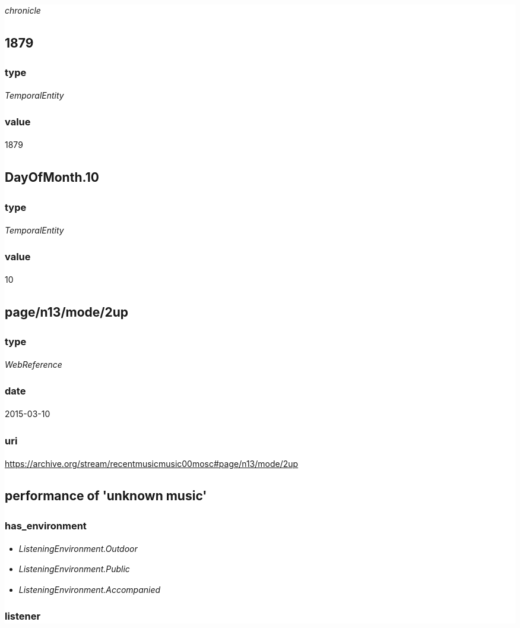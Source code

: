 *chronicle*

## 1879

### type


*TemporalEntity*

### value


1879

## DayOfMonth.10

### type


*TemporalEntity*

### value


10

## page/n13/mode/2up

### type


*WebReference*

### date


2015-03-10

### uri


https://archive.org/stream/recentmusicmusic00mosc#page/n13/mode/2up

## performance of 'unknown music'

### has_environment

 - *ListeningEnvironment.Outdoor*

 - *ListeningEnvironment.Public*

 - *ListeningEnvironment.Accompanied*

### listener
